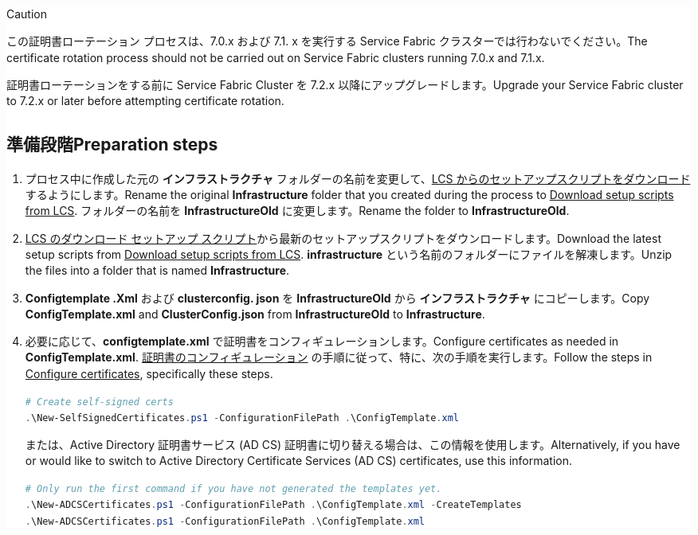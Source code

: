 > [!CAUTION]
> <span data-ttu-id="d8690-110">この証明書ローテーション プロセスは、7.0.x および 7.1. x を実行する Service Fabric クラスターでは行わないでください。</span><span class="sxs-lookup"><span data-stu-id="d8690-110">The certificate rotation process should not be carried out on Service Fabric clusters running 7.0.x and 7.1.x.</span></span> 
>
> <span data-ttu-id="d8690-111">証明書ローテーションをする前に Service Fabric Cluster を 7.2.x 以降にアップグレードします。</span><span class="sxs-lookup"><span data-stu-id="d8690-111">Upgrade your Service Fabric cluster to 7.2.x or later before attempting certificate rotation.</span></span>

## <a name="preparation-steps"></a><span data-ttu-id="d8690-112">準備段階</span><span class="sxs-lookup"><span data-stu-id="d8690-112">Preparation steps</span></span> 

1. <span data-ttu-id="d8690-113">プロセス中に作成した元の **インフラストラクチャ** フォルダーの名前を変更して、[LCS からのセットアップスクリプトをダウンロード](setup-deploy-on-premises-pu12.md#downloadscripts)するようにします。</span><span class="sxs-lookup"><span data-stu-id="d8690-113">Rename the original **Infrastructure** folder that you created during the process to [Download setup scripts from LCS](setup-deploy-on-premises-pu12.md#downloadscripts).</span></span> <span data-ttu-id="d8690-114">フォルダーの名前を **InfrastructureOld** に変更します。</span><span class="sxs-lookup"><span data-stu-id="d8690-114">Rename the folder to **InfrastructureOld**.</span></span>

2. <span data-ttu-id="d8690-115">[LCS のダウンロード セットアップ スクリプト](setup-deploy-on-premises-pu12.md#downloadscripts)から最新のセットアップスクリプトをダウンロードします。</span><span class="sxs-lookup"><span data-stu-id="d8690-115">Download the latest setup scripts from [Download setup scripts from LCS](setup-deploy-on-premises-pu12.md#downloadscripts).</span></span> <span data-ttu-id="d8690-116">**infrastructure** という名前のフォルダーにファイルを解凍します。</span><span class="sxs-lookup"><span data-stu-id="d8690-116">Unzip the files into a folder that is named **Infrastructure**.</span></span>

3. <span data-ttu-id="d8690-117">**Configtemplate .Xml** および **clusterconfig. json** を **InfrastructureOld** から **インフラストラクチャ** にコピーします。</span><span class="sxs-lookup"><span data-stu-id="d8690-117">Copy **ConfigTemplate.xml** and **ClusterConfig.json** from **InfrastructureOld** to **Infrastructure**.</span></span>

4. <span data-ttu-id="d8690-118">必要に応じて、**configtemplate.xml** で証明書をコンフィギュレーションします。</span><span class="sxs-lookup"><span data-stu-id="d8690-118">Configure certificates as needed in **ConfigTemplate.xml**.</span></span> <span data-ttu-id="d8690-119">[証明書のコンフィギュレーション](setup-deploy-on-premises-pu12.md#configurecert) の手順に従って、特に、次の手順を実行します。</span><span class="sxs-lookup"><span data-stu-id="d8690-119">Follow the steps in [Configure certificates](setup-deploy-on-premises-pu12.md#configurecert), specifically these steps.</span></span>

    ```powershell
    # Create self-signed certs
    .\New-SelfSignedCertificates.ps1 -ConfigurationFilePath .\ConfigTemplate.xml
    ```

    <span data-ttu-id="d8690-120">または、Active Directory 証明書サービス (AD CS) 証明書に切り替える場合は、この情報を使用します。</span><span class="sxs-lookup"><span data-stu-id="d8690-120">Alternatively, if you have or would like to switch to Active Directory Certificate Services (AD CS) certificates, use this information.</span></span>

    ```powershell
    # Only run the first command if you have not generated the templates yet.
    .\New-ADCSCertificates.ps1 -ConfigurationFilePath .\ConfigTemplate.xml -CreateTemplates
    .\New-ADCSCertificates.ps1 -ConfigurationFilePath .\ConfigTemplate.xml
    ```
